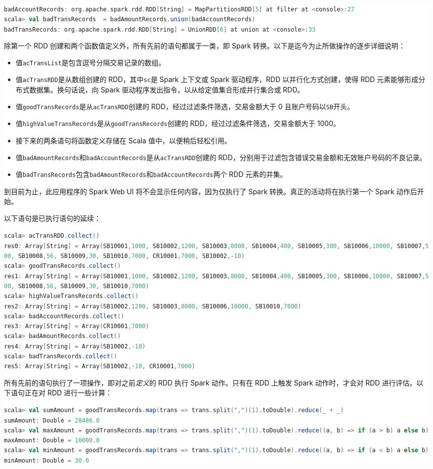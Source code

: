 ```scala
badAccountRecords: org.apache.spark.rdd.RDD[String] = MapPartitionsRDD[5] at filter at <console>:27 
scala> val badTransRecords  = badAmountRecords.union(badAccountRecords) 
badTransRecords: org.apache.spark.rdd.RDD[String] = UnionRDD[6] at union at <console>:33

```

除第一个 RDD 创建和两个函数值定义外，所有先前的语句都属于一类，即 Spark 转换。以下是迄今为止所做操作的逐步详细说明：

+   值`acTransList`是包含逗号分隔交易记录的数组。

+   值`acTransRDD`是从数组创建的 RDD，其中`sc`是 Spark 上下文或 Spark 驱动程序，RDD 以并行化方式创建，使得 RDD 元素能够形成分布式数据集。换句话说，向 Spark 驱动程序发出指令，以从给定值集合形成并行集合或 RDD。

+   值`goodTransRecords`是从`acTransRDD`创建的 RDD，经过过滤条件筛选，交易金额大于 0 且账户号码以`SB`开头。

+   值`highValueTransRecords`是从`goodTransRecords`创建的 RDD，经过过滤条件筛选，交易金额大于 1000。

+   接下来的两条语句将函数定义存储在 Scala 值中，以便稍后轻松引用。

+   值`badAmountRecords`和`badAccountRecords`是从`acTransRDD`创建的 RDD，分别用于过滤包含错误交易金额和无效账户号码的不良记录。

+   值`badTransRecords`包含`badAmountRecords`和`badAccountRecords`两个 RDD 元素的并集。

到目前为止，此应用程序的 Spark Web UI 将不会显示任何内容，因为仅执行了 Spark 转换。真正的活动将在执行第一个 Spark 动作后开始。

以下语句是已执行语句的延续：

```scala
scala> acTransRDD.collect() 
res0: Array[String] = Array(SB10001,1000, SB10002,1200, SB10003,8000, SB10004,400, SB10005,300, SB10006,10000, SB10007,500, SB10008,56, SB10009,30, SB10010,7000, CR10001,7000, SB10002,-10) 
scala> goodTransRecords.collect() 
res1: Array[String] = Array(SB10001,1000, SB10002,1200, SB10003,8000, SB10004,400, SB10005,300, SB10006,10000, SB10007,500, SB10008,56, SB10009,30, SB10010,7000) 
scala> highValueTransRecords.collect() 
res2: Array[String] = Array(SB10002,1200, SB10003,8000, SB10006,10000, SB10010,7000) 
scala> badAccountRecords.collect() 
res3: Array[String] = Array(CR10001,7000) 
scala> badAmountRecords.collect() 
res4: Array[String] = Array(SB10002,-10) 
scala> badTransRecords.collect() 
res5: Array[String] = Array(SB10002,-10, CR10001,7000) 

```

所有先前的语句执行了一项操作，即对之前*定义*的 RDD 执行 Spark 动作。只有在 RDD 上触发 Spark 动作时，才会对 RDD 进行评估。以下语句正在对 RDD 进行一些计算：

```scala
scala> val sumAmount = goodTransRecords.map(trans => trans.split(",")(1).toDouble).reduce(_ + _) 
sumAmount: Double = 28486.0 
scala> val maxAmount = goodTransRecords.map(trans => trans.split(",")(1).toDouble).reduce((a, b) => if (a > b) a else b) 
maxAmount: Double = 10000.0 
scala> val minAmount = goodTransRecords.map(trans => trans.split(",")(1).toDouble).reduce((a, b) => if (a < b) a else b) 
minAmount: Double = 30.0

```
